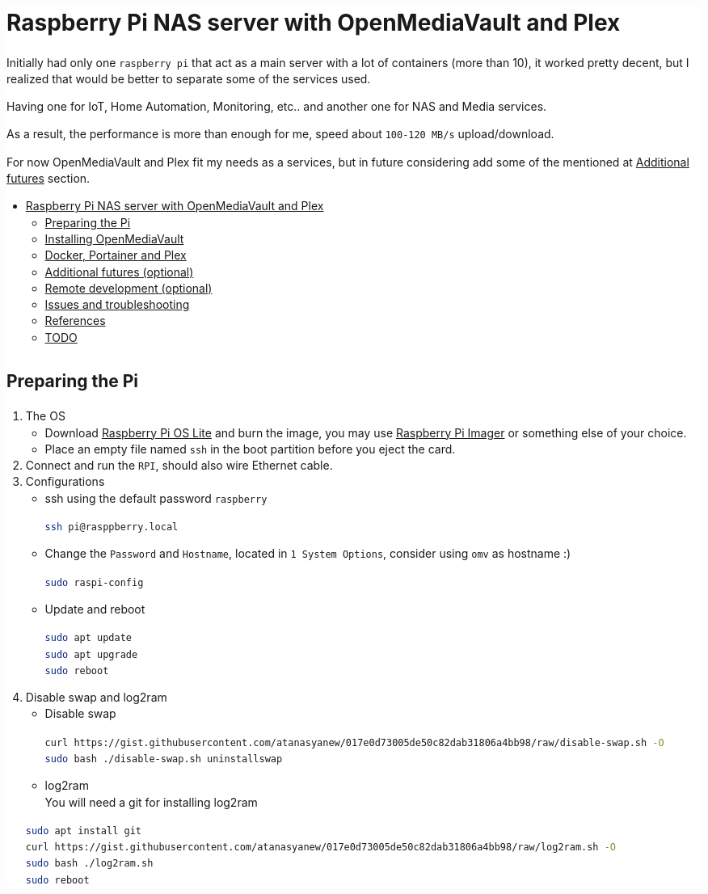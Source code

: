 # Raspberry Pi NAS server with OpenMediaVault and Plex

Initially had only one ``raspberry pi`` that act as a main server with a lot of containers (more than 10), it worked pretty decent, but I realized that would be better to separate some of the services used.

Having one for IoT, Home Automation, Monitoring, etc.. and another one for NAS and Media services.

As a result, the performance is more than enough for me, speed about ``100-120 MB/s`` upload/download.

For now OpenMediaVault and Plex fit my needs as a services, but in future considering add some of the mentioned at [Additional futures](#additional-futures-optional) section.

- [Raspberry Pi NAS server with OpenMediaVault and Plex](#raspberry-pi-nas-server-with-openmediavault-and-plex)
  - [Preparing the Pi](#preparing-the-pi)
  - [Installing OpenMediaVault](#installing-openmediavault)
  - [Docker, Portainer and Plex](#docker-portainer-and-plex)
  - [Additional futures (optional)](#additional-futures-optional)
  - [Remote development (optional)](#remote-development-optional)
  - [Issues and troubleshooting](#issues-and-troubleshooting)
  - [References](#references)
  - [TODO](#todo)

## Preparing the Pi

1. The OS
   - Download [Raspberry Pi OS Lite](https://www.raspberrypi.org/software/operating-systems/) and burn the image, you may use [Raspberry Pi Imager](https://www.raspberrypi.org/software/) or something else of your choice.
   - Place an empty file named ``ssh`` in the boot partition before you eject the card.
2. Connect and run the ``RPI``, should also wire Ethernet cable.
3. Configurations
   - ssh using the default password ``raspberry``
     ```bash
     ssh pi@rasppberry.local
     ```
   - Change the ``Password`` and ``Hostname``, located in ``1 System Options``, consider using ``omv`` as hostname :)
     ```bash
     sudo raspi-config
     ```
   - Update and reboot
     ```bash
     sudo apt update
     sudo apt upgrade
     sudo reboot
     ```
  4. Disable swap and log2ram <br>
     - Disable swap 
       ```bash
       curl https://gist.githubusercontent.com/atanasyanew/017e0d73005de50c82dab31806a4bb98/raw/disable-swap.sh -O
       sudo bash ./disable-swap.sh uninstallswap
       ``` 
     - log2ram <br> 
     You will need a git for installing log2ram
     ```bash
     sudo apt install git
     curl https://gist.githubusercontent.com/atanasyanew/017e0d73005de50c82dab31806a4bb98/raw/log2ram.sh -O
     sudo bash ./log2ram.sh
     sudo reboot